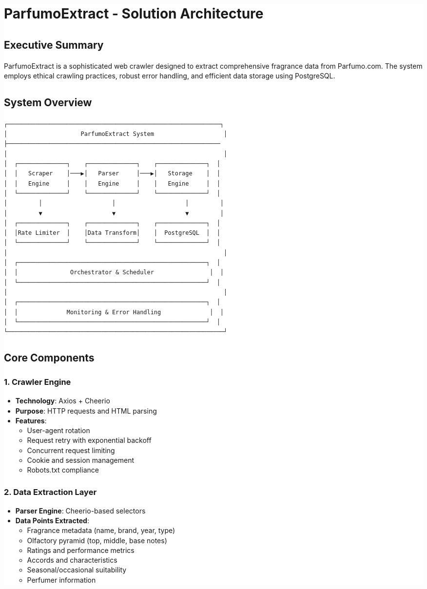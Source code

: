 # ParfumoExtract - Solution Architecture

## Executive Summary

ParfumoExtract is a sophisticated web crawler designed to extract comprehensive fragrance data from Parfumo.com. The system employs ethical crawling practices, robust error handling, and efficient data storage using PostgreSQL.

## System Overview

```
┌─────────────────────────────────────────────────────────────┐
│                     ParfumoExtract System                    │
├─────────────────────────────────────────────────────────────
│                                                              │
│  ┌──────────────┐    ┌──────────────┐    ┌──────────────┐  │
│  │   Scraper    │───▶│   Parser     │───▶│   Storage    │  │
│  │   Engine     │    │   Engine     │    │   Engine     │  │
│  └──────────────┘    └──────────────┘    └──────────────┘  │
│         │                    │                    │         │
│         ▼                    ▼                    ▼         │
│  ┌──────────────┐    ┌──────────────┐    ┌──────────────┐  │
│  │Rate Limiter  │    │Data Transform│    │  PostgreSQL  │  │
│  └──────────────┘    └──────────────┘    └──────────────┘  │
│                                                              │
│  ┌──────────────────────────────────────────────────────┐  │
│  │               Orchestrator & Scheduler                │  │
│  └──────────────────────────────────────────────────────┘  │
│                                                              │
│  ┌──────────────────────────────────────────────────────┐  │
│  │              Monitoring & Error Handling              │  │
│  └──────────────────────────────────────────────────────┘  │
└──────────────────────────────────────────────────────────────┘
```

## Core Components

### 1. Crawler Engine
- **Technology**: Axios + Cheerio
- **Purpose**: HTTP requests and HTML parsing
- **Features**:
  - User-agent rotation
  - Request retry with exponential backoff
  - Concurrent request limiting
  - Cookie and session management
  - Robots.txt compliance

### 2. Data Extraction Layer
- **Parser Engine**: Cheerio-based selectors
- **Data Points Extracted**:
  - Fragrance metadata (name, brand, year, type)
  - Olfactory pyramid (top, middle, base notes)
  - Ratings and performance metrics
  - Accords and characteristics
  - Seasonal/occasional suitability
  - Perfumer information

